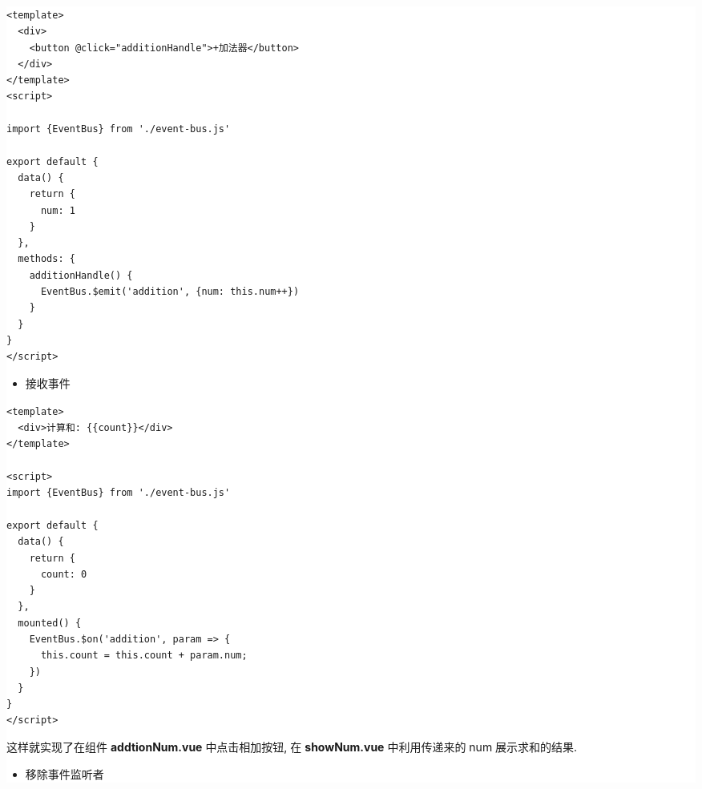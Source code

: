```vue
<template>
  <div>
    <button @click="additionHandle">+加法器</button>
  </div>
</template>
<script>

import {EventBus} from './event-bus.js'

export default {
  data() {
    return {
      num: 1
    }
  },
  methods: {
    additionHandle() {
      EventBus.$emit('addition', {num: this.num++})
    }
  }
}
</script>
```

- 接收事件

```vue
<template>
  <div>计算和: {{count}}</div>
</template>

<script>
import {EventBus} from './event-bus.js'

export default {
  data() {
    return {
      count: 0
    }
  },
  mounted() {
    EventBus.$on('addition', param => {
      this.count = this.count + param.num;
    })
  }
}
</script>
```

这样就实现了在组件 **addtionNum.vue** 中点击相加按钮, 在 **showNum.vue** 中利用传递来的 num 展示求和的结果.

- 移除事件监听者
